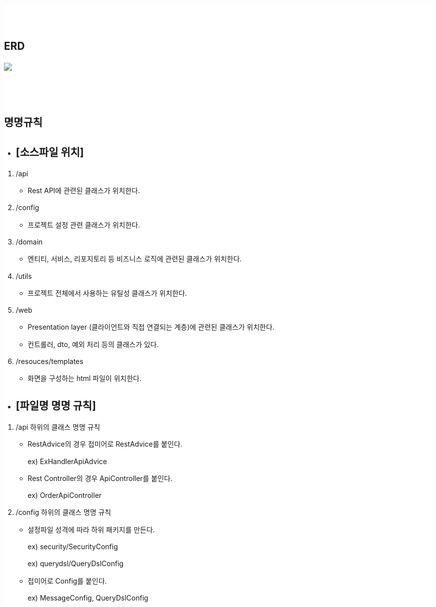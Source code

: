 <br><br>

## ERD

<img src="https://github.com/gayeonP/spring-OneZo/assets/62829894/c9e44589-0f91-40e2-b252-72f40ba89c0d">

<br><br>

## 명명규칙

- ## [소스파일 위치]

1. /api

   - Rest API에 관련된 클래스가 위치한다.

2. /config

   - 프로젝트 설정 관련 클래스가 위치한다.

3. /domain

   - 엔티티, 서비스, 리포지토리 등 비즈니스 로직에 관련된 클래스가 위치한다.

4. /utils

   - 프로젝트 전체에서 사용하는 유틸성 클래스가 위치한다.

5. /web

   - Presentation layer (클라이언트와 직접 연결되는 계층)에 관련된 클래스가 위치한다.

   - 컨트롤러, dto, 예외 처리 등의 클래스가 있다.

6. /resouces/templates

   - 화면을 구성하는 html 파일이 위치한다.

- ## [파일명 명명 규칙]

1. /api 하위의 클래스 명명 규칙

   - RestAdvice의 경우 접미어로 RestAdvice를 붙인다.

     ex) ExHandlerApiAdvice

   - Rest Controller의 경우 ApiController를 붙인다.

     ex) OrderApiController

2. /config 하위의 클래스 명명 규칙

   - 설정파일 성격에 따라 하위 패키지를 만든다.

     ex) security/SecurityConfig

     ex) querydsl/QueryDslConfig

   - 접미어로 Config를 붙인다.

     ex) MessageConfig, QueryDslConfig
